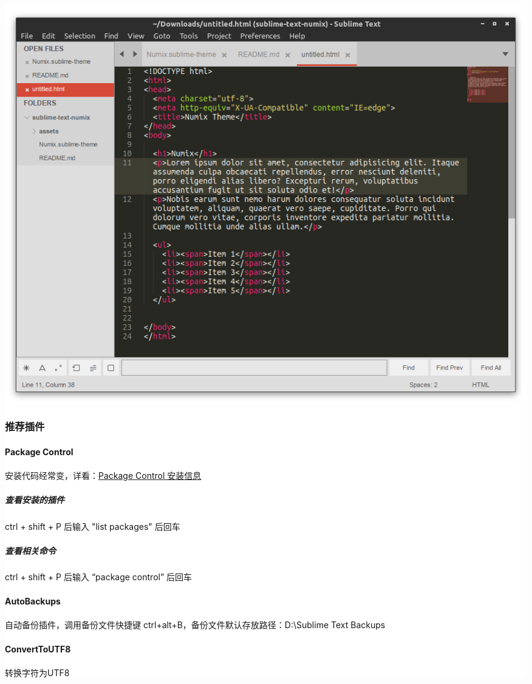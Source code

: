![Numix Theme](/assets/201608/08251828-3.jpg)

### 推荐插件

#### Package Control
安装代码经常变，详看：[Package Control 安装信息](https://packagecontrol.io/installation)

##### 查看安装的插件
ctrl + shift + P 后输入 "list packages" 后回车

##### 查看相关命令
ctrl + shift + P 后输入 “package control” 后回车

#### AutoBackups
自动备份插件，调用备份文件快捷键 ctrl+alt+B，备份文件默认存放路径：D:\Sublime Text Backups

#### ConvertToUTF8
转换字符为UTF8
